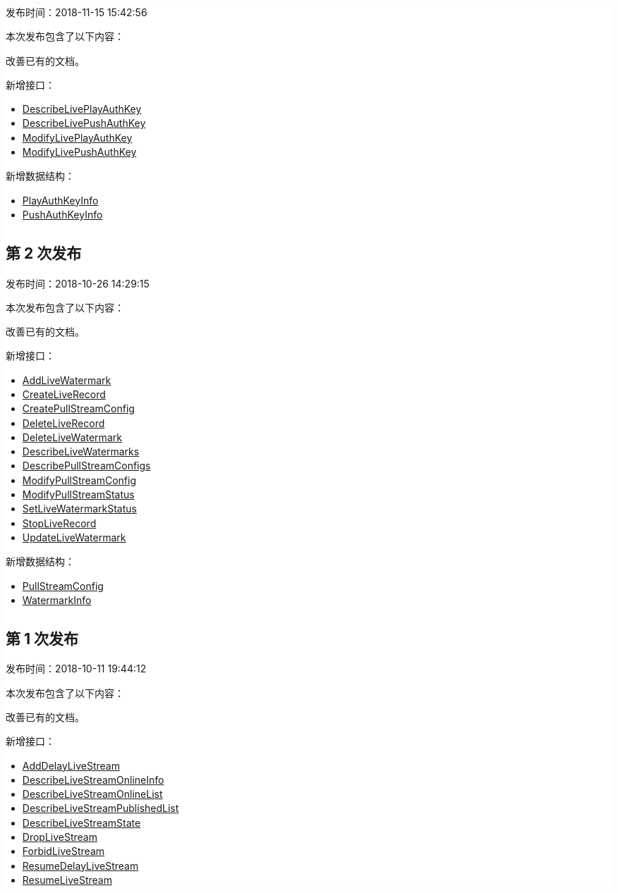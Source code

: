 发布时间：2018-11-15 15:42:56

本次发布包含了以下内容：

改善已有的文档。

新增接口：

* [DescribeLivePlayAuthKey](/document/api/267/30426)
* [DescribeLivePushAuthKey](/document/api/267/30425)
* [ModifyLivePlayAuthKey](/document/api/267/30424)
* [ModifyLivePushAuthKey](/document/api/267/30423)

新增数据结构：

* [PlayAuthKeyInfo](/document/api/267/20474#PlayAuthKeyInfo)
* [PushAuthKeyInfo](/document/api/267/20474#PushAuthKeyInfo)

## 第 2 次发布

发布时间：2018-10-26 14:29:15

本次发布包含了以下内容：

改善已有的文档。

新增接口：

* [AddLiveWatermark](/document/api/267/30154)
* [CreateLiveRecord](/document/api/267/30148)
* [CreatePullStreamConfig](/document/api/267/30159)
* [DeleteLiveRecord](/document/api/267/30147)
* [DeleteLiveWatermark](/document/api/267/30153)
* [DescribeLiveWatermarks](/document/api/267/30152)
* [DescribePullStreamConfigs](/document/api/267/30158)
* [ModifyPullStreamConfig](/document/api/267/30157)
* [ModifyPullStreamStatus](/document/api/267/30156)
* [SetLiveWatermarkStatus](/document/api/267/30151)
* [StopLiveRecord](/document/api/267/30146)
* [UpdateLiveWatermark](/document/api/267/30150)

新增数据结构：

* [PullStreamConfig](/document/api/267/20474#PullStreamConfig)
* [WatermarkInfo](/document/api/267/20474#WatermarkInfo)

## 第 1 次发布

发布时间：2018-10-11 19:44:12

本次发布包含了以下内容：

改善已有的文档。

新增接口：

* [AddDelayLiveStream](/document/api/267/20465)
* [DescribeLiveStreamOnlineInfo](/document/api/267/20473)
* [DescribeLiveStreamOnlineList](/document/api/267/20472)
* [DescribeLiveStreamPublishedList](/document/api/267/20471)
* [DescribeLiveStreamState](/document/api/267/20470)
* [DropLiveStream](/document/api/267/20469)
* [ForbidLiveStream](/document/api/267/20468)
* [ResumeDelayLiveStream](/document/api/267/20464)
* [ResumeLiveStream](/document/api/267/20467)
